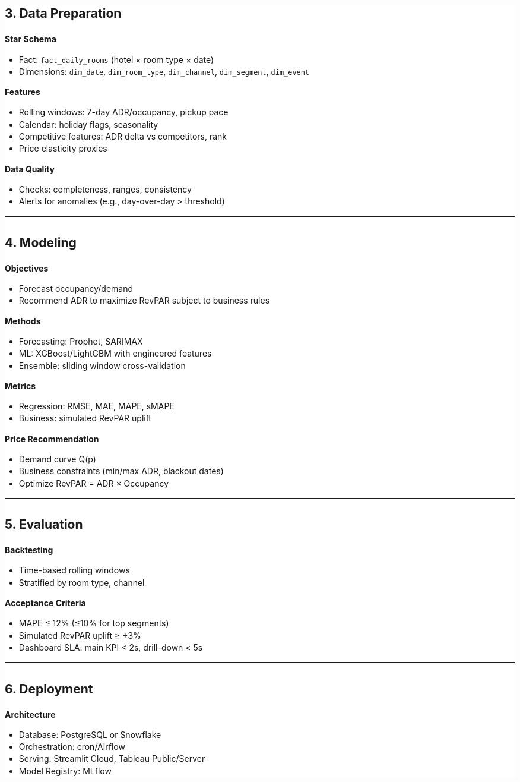 
## 3. Data Preparation
**Star Schema**
- Fact: `fact_daily_rooms` (hotel × room type × date)
- Dimensions: `dim_date`, `dim_room_type`, `dim_channel`, `dim_segment`, `dim_event`

**Features**
- Rolling windows: 7-day ADR/occupancy, pickup pace
- Calendar: holiday flags, seasonality
- Competitive features: ADR delta vs competitors, rank
- Price elasticity proxies

**Data Quality**
- Checks: completeness, ranges, consistency
- Alerts for anomalies (e.g., day-over-day > threshold)

---

## 4. Modeling
**Objectives**
- Forecast occupancy/demand
- Recommend ADR to maximize RevPAR subject to business rules

**Methods**
- Forecasting: Prophet, SARIMAX
- ML: XGBoost/LightGBM with engineered features
- Ensemble: sliding window cross-validation

**Metrics**
- Regression: RMSE, MAE, MAPE, sMAPE
- Business: simulated RevPAR uplift

**Price Recommendation**
- Demand curve Q(p)
- Business constraints (min/max ADR, blackout dates)
- Optimize RevPAR = ADR × Occupancy

---

## 5. Evaluation
**Backtesting**
- Time-based rolling windows
- Stratified by room type, channel

**Acceptance Criteria**
- MAPE ≤ 12% (≤10% for top segments)
- Simulated RevPAR uplift ≥ +3%
- Dashboard SLA: main KPI < 2s, drill-down < 5s

---

## 6. Deployment
**Architecture**
- Database: PostgreSQL or Snowflake
- Orchestration: cron/Airflow
- Serving: Streamlit Cloud, Tableau Public/Server
- Model Registry: MLflow
